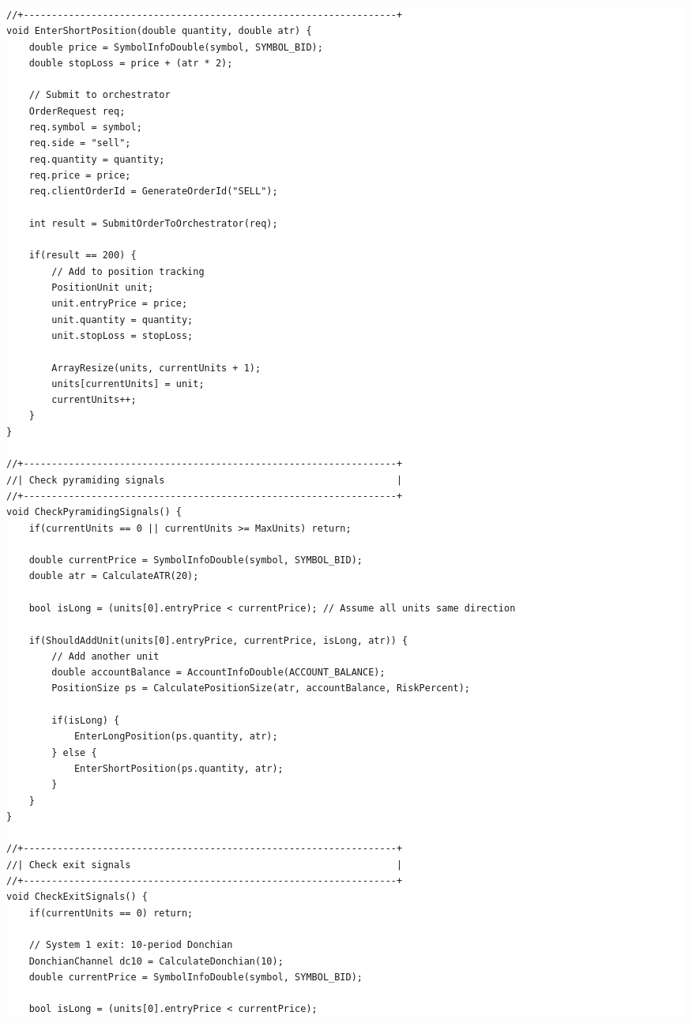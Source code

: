 ```mql5
//+------------------------------------------------------------------+
void EnterShortPosition(double quantity, double atr) {
    double price = SymbolInfoDouble(symbol, SYMBOL_BID);
    double stopLoss = price + (atr * 2);

    // Submit to orchestrator
    OrderRequest req;
    req.symbol = symbol;
    req.side = "sell";
    req.quantity = quantity;
    req.price = price;
    req.clientOrderId = GenerateOrderId("SELL");

    int result = SubmitOrderToOrchestrator(req);

    if(result == 200) {
        // Add to position tracking
        PositionUnit unit;
        unit.entryPrice = price;
        unit.quantity = quantity;
        unit.stopLoss = stopLoss;

        ArrayResize(units, currentUnits + 1);
        units[currentUnits] = unit;
        currentUnits++;
    }
}

//+------------------------------------------------------------------+
//| Check pyramiding signals                                         |
//+------------------------------------------------------------------+
void CheckPyramidingSignals() {
    if(currentUnits == 0 || currentUnits >= MaxUnits) return;

    double currentPrice = SymbolInfoDouble(symbol, SYMBOL_BID);
    double atr = CalculateATR(20);

    bool isLong = (units[0].entryPrice < currentPrice); // Assume all units same direction

    if(ShouldAddUnit(units[0].entryPrice, currentPrice, isLong, atr)) {
        // Add another unit
        double accountBalance = AccountInfoDouble(ACCOUNT_BALANCE);
        PositionSize ps = CalculatePositionSize(atr, accountBalance, RiskPercent);

        if(isLong) {
            EnterLongPosition(ps.quantity, atr);
        } else {
            EnterShortPosition(ps.quantity, atr);
        }
    }
}

//+------------------------------------------------------------------+
//| Check exit signals                                               |
//+------------------------------------------------------------------+
void CheckExitSignals() {
    if(currentUnits == 0) return;

    // System 1 exit: 10-period Donchian
    DonchianChannel dc10 = CalculateDonchian(10);
    double currentPrice = SymbolInfoDouble(symbol, SYMBOL_BID);

    bool isLong = (units[0].entryPrice < currentPrice);
```